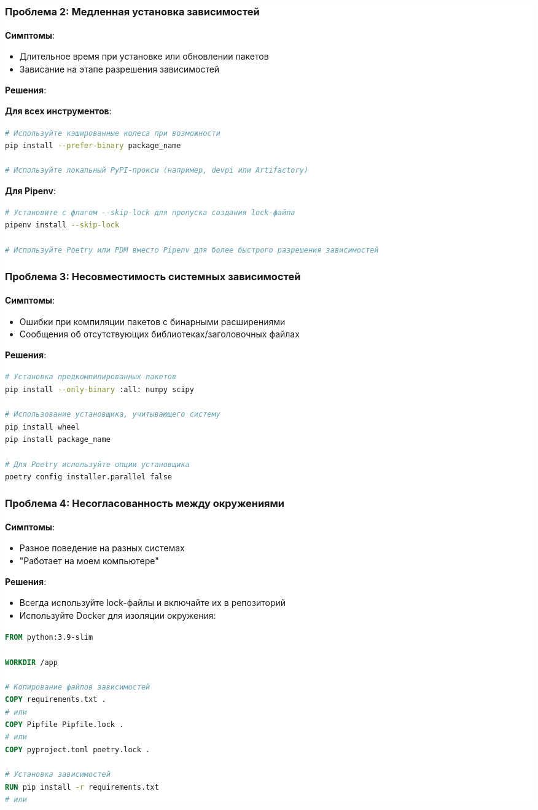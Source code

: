 ### Проблема 2: Медленная установка зависимостей

**Симптомы**:
- Длительное время при установке или обновлении пакетов
- Зависание на этапе разрешения зависимостей

**Решения**:

**Для всех инструментов**:
```bash
# Используйте кэшированные колеса при возможности
pip install --prefer-binary package_name

# Используйте локальный PyPI-прокси (например, devpi или Artifactory)
```

**Для Pipenv**:
```bash
# Установите с флагом --skip-lock для пропуска создания lock-файла
pipenv install --skip-lock

# Используйте Poetry или PDM вместо Pipenv для более быстрого разрешения зависимостей
```

### Проблема 3: Несовместимость системных зависимостей

**Симптомы**:
- Ошибки при компиляции пакетов с бинарными расширениями
- Сообщения об отсутствующих библиотеках/заголовочных файлах

**Решения**:
```bash
# Установка предкомпилированных пакетов
pip install --only-binary :all: numpy scipy

# Использование установщика, учитывающего систему
pip install wheel
pip install package_name

# Для Poetry используйте опции установщика
poetry config installer.parallel false
```

### Проблема 4: Несогласованность между окружениями

**Симптомы**:
- Разное поведение на разных системах
- "Работает на моем компьютере"

**Решения**:
- Всегда используйте lock-файлы и включайте их в репозиторий
- Используйте Docker для изоляции окружения:

```dockerfile
FROM python:3.9-slim

WORKDIR /app

# Копирование файлов зависимостей
COPY requirements.txt .
# или
COPY Pipfile Pipfile.lock .
# или
COPY pyproject.toml poetry.lock .

# Установка зависимостей
RUN pip install -r requirements.txt
# или
```
